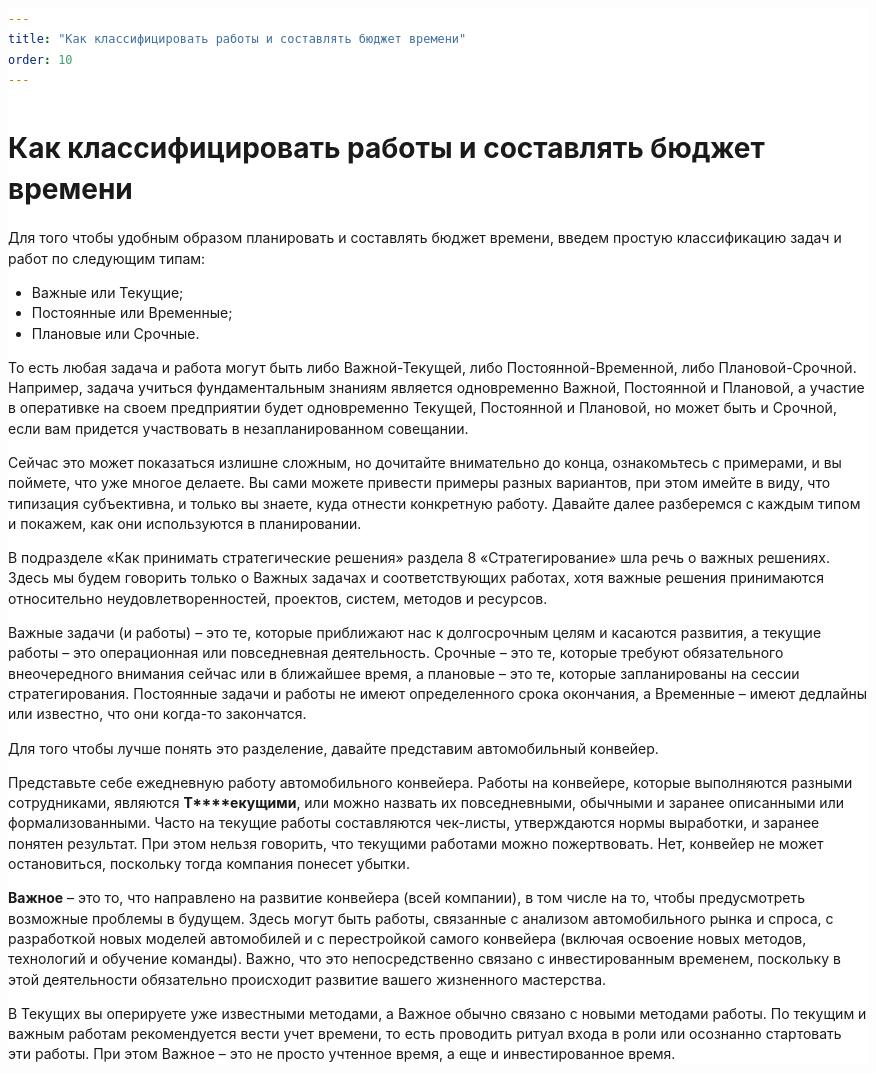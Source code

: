 ```yaml
---
title: "Как классифицировать работы и составлять бюджет времени"
order: 10
---
```


# Как классифицировать работы и составлять бюджет времени

Для того чтобы удобным образом планировать и составлять бюджет времени, введем простую классификацию задач и работ по следующим типам:

* Важные или Текущие;
* Постоянные или Временные;
* Плановые или Срочные.

То есть любая задача и работа могут быть либо Важной-Текущей, либо Постоянной-Временной, либо Плановой-Срочной. Например, задача учиться фундаментальным знаниям является одновременно Важной, Постоянной и Плановой, а участие в оперативке на своем предприятии будет одновременно Текущей, Постоянной и Плановой, но может быть и Срочной, если вам придется участвовать в незапланированном совещании.

Сейчас это может показаться излишне сложным, но дочитайте внимательно до конца, ознакомьтесь с примерами, и вы поймете, что уже многое делаете. Вы сами можете привести примеры разных вариантов, при этом имейте в виду, что типизация субъективна, и только вы знаете, куда отнести конкретную работу. Давайте далее разберемся с каждым типом и покажем, как они используются в планировании.

В подразделе «Как принимать стратегические решения» раздела 8 «Стратегирование» шла речь о важных решениях. Здесь мы будем говорить только о Важных задачах и соответствующих работах, хотя важные решения принимаются относительно неудовлетворенностей, проектов, систем, методов и ресурсов.

Важные задачи (и работы) – это те, которые приближают нас к долгосрочным целям и касаются развития, а текущие работы – это операционная или повседневная деятельность. Срочные – это те, которые требуют обязательного внеочередного внимания сейчас или в ближайшее время, а плановые – это те, которые запланированы на сессии стратегирования. Постоянные задачи и работы не имеют определенного срока окончания, а Временные – имеют дедлайны или известно, что они когда-то закончатся.

Для того чтобы лучше понять это разделение, давайте представим автомобильный конвейер.

Представьте себе ежедневную работу автомобильного конвейера. Работы на конвейере, которые выполняются разными сотрудниками, являются **Т****екущими**, или можно назвать их повседневными, обычными и заранее описанными или формализованными. Часто на текущие работы составляются чек-листы, утверждаются нормы выработки, и заранее понятен результат. При этом нельзя говорить, что текущими работами можно пожертвовать. Нет, конвейер не может остановиться, поскольку тогда компания понесет убытки.

**Важное** – это то, что направлено на развитие конвейера (всей компании), в том числе на то, чтобы предусмотреть возможные проблемы в будущем. Здесь могут быть работы, связанные с анализом автомобильного рынка и спроса, с разработкой новых моделей автомобилей и с перестройкой самого конвейера (включая освоение новых методов, технологий и обучение команды). Важно, что это непосредственно связано с инвестированным временем, поскольку в этой деятельности обязательно происходит развитие вашего жизненного мастерства.

В Текущих вы оперируете уже известными методами, а Важное обычно связано с новыми методами работы. По текущим и важным работам рекомендуется вести учет времени, то есть проводить ритуал входа в роли или осознанно стартовать эти работы. При этом Важное – это не просто учтенное время, а еще и инвестированное время.
